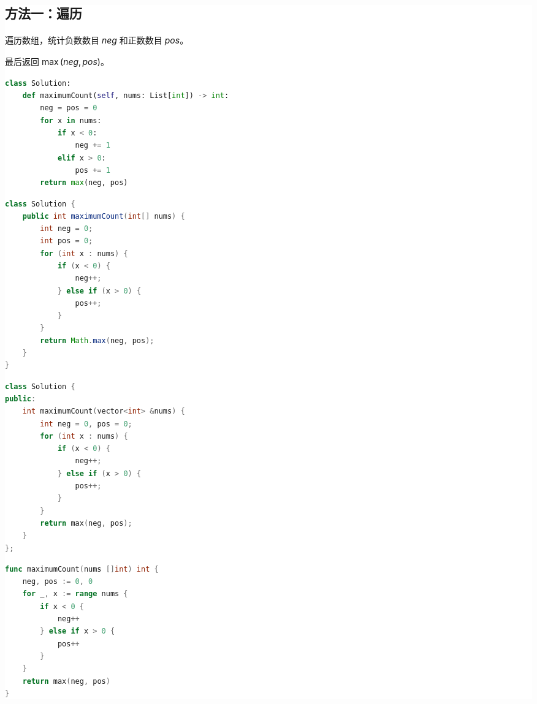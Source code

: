 ## 方法一：遍历

遍历数组，统计负数数目 $\textit{neg}$ 和正数数目 $\textit{pos}$。

最后返回 $\max(\textit{neg}, \textit{pos})$。

```py [sol-Python3]
class Solution:
    def maximumCount(self, nums: List[int]) -> int:
        neg = pos = 0
        for x in nums:
            if x < 0:
                neg += 1
            elif x > 0:
                pos += 1
        return max(neg, pos)
```

```java [sol-Java]
class Solution {
    public int maximumCount(int[] nums) {
        int neg = 0;
        int pos = 0;
        for (int x : nums) {
            if (x < 0) {
                neg++;
            } else if (x > 0) {
                pos++;
            }
        }
        return Math.max(neg, pos);
    }
}
```

```cpp [sol-C++]
class Solution {
public:
    int maximumCount(vector<int> &nums) {
        int neg = 0, pos = 0;
        for (int x : nums) {
            if (x < 0) {
                neg++;
            } else if (x > 0) {
                pos++;
            }
        }
        return max(neg, pos);
    }
};
```

```go [sol-Go]
func maximumCount(nums []int) int {
    neg, pos := 0, 0
    for _, x := range nums {
        if x < 0 {
            neg++
        } else if x > 0 {
            pos++
        }
    }
    return max(neg, pos)
}
```

